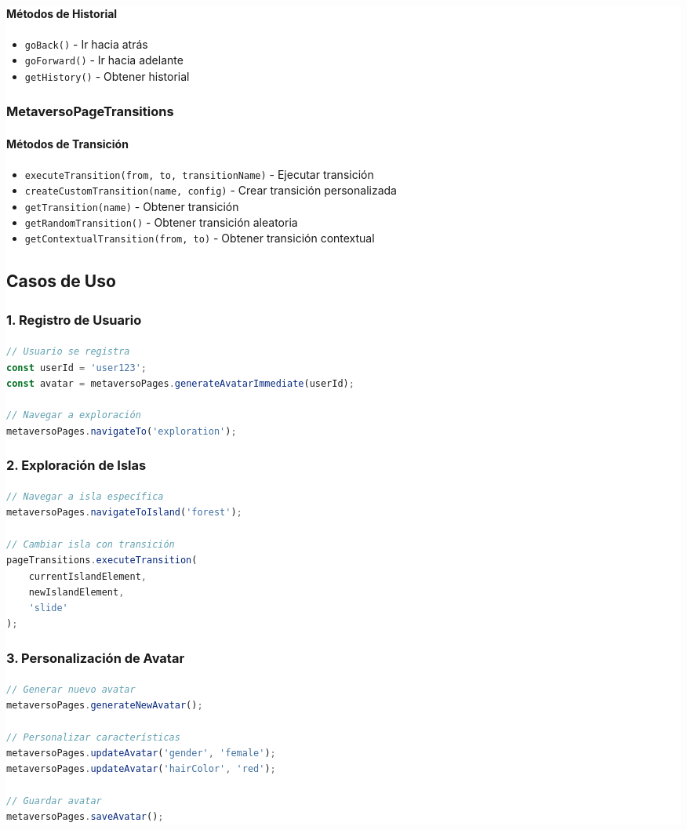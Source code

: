 #### Métodos de Historial
- `goBack()` - Ir hacia atrás
- `goForward()` - Ir hacia adelante
- `getHistory()` - Obtener historial

### MetaversoPageTransitions

#### Métodos de Transición
- `executeTransition(from, to, transitionName)` - Ejecutar transición
- `createCustomTransition(name, config)` - Crear transición personalizada
- `getTransition(name)` - Obtener transición
- `getRandomTransition()` - Obtener transición aleatoria
- `getContextualTransition(from, to)` - Obtener transición contextual

## Casos de Uso

### 1. Registro de Usuario
```javascript
// Usuario se registra
const userId = 'user123';
const avatar = metaversoPages.generateAvatarImmediate(userId);

// Navegar a exploración
metaversoPages.navigateTo('exploration');
```

### 2. Exploración de Islas
```javascript
// Navegar a isla específica
metaversoPages.navigateToIsland('forest');

// Cambiar isla con transición
pageTransitions.executeTransition(
    currentIslandElement, 
    newIslandElement, 
    'slide'
);
```

### 3. Personalización de Avatar
```javascript
// Generar nuevo avatar
metaversoPages.generateNewAvatar();

// Personalizar características
metaversoPages.updateAvatar('gender', 'female');
metaversoPages.updateAvatar('hairColor', 'red');

// Guardar avatar
metaversoPages.saveAvatar();
```
